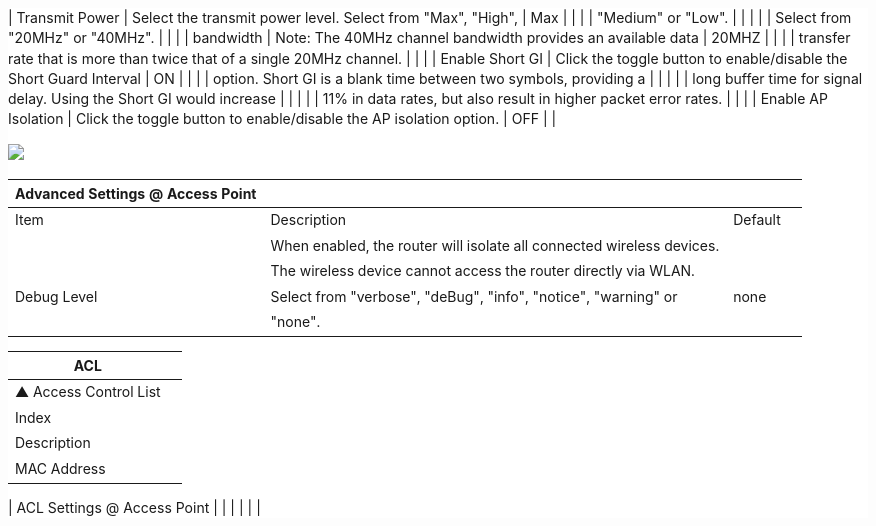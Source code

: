 | Transmit Power                   | Select the transmit power level. Select from "Max", "High",             | Max     |  |
|                                  | "Medium" or "Low".                                                      |         |  |
|                                  | Select from "20MHz" or "40MHz".                                         |         |  |
| bandwidth                        | Note: The 40MHz channel bandwidth provides an available data            | 20MHZ   |  |
|                                  | transfer rate that is more than twice that of a single 20MHz channel.   |         |  |
| Enable Short GI                  | Click the toggle button to enable/disable the Short Guard Interval      | ON      |  |
|                                  | option. Short GI is a blank time between two symbols, providing a       |         |  |
|                                  | long buffer time for signal delay. Using the Short GI would increase    |         |  |
|                                  | 11% in data rates, but also result in higher packet error rates.        |         |  |
| Enable AP Isolation              | Click the toggle button to enable/disable the AP isolation option.      | OFF     |  |

![](_page_62_Picture_1.jpeg)

| Advanced Settings @ Access Point |                                                                       |         |  |
|----------------------------------|-----------------------------------------------------------------------|---------|--|
| Item                             | Description                                                           | Default |  |
|                                  | When enabled, the router will isolate all connected wireless devices. |         |  |
|                                  | The wireless device cannot access the router directly via WLAN.       |         |  |
| Debug Level                      | Select from "verbose", "deBug", "info", "notice", "warning" or        | none    |  |
|                                  | "none".                                                               |         |  |

| ACL                   |  |
|-----------------------|--|
| ▲ Access Control List |  |
| Index                 |  |
| Description           |  |
| MAC Address           |  |

| ACL Settings @ Access Point        |                                                                           |        |  |  |  |
